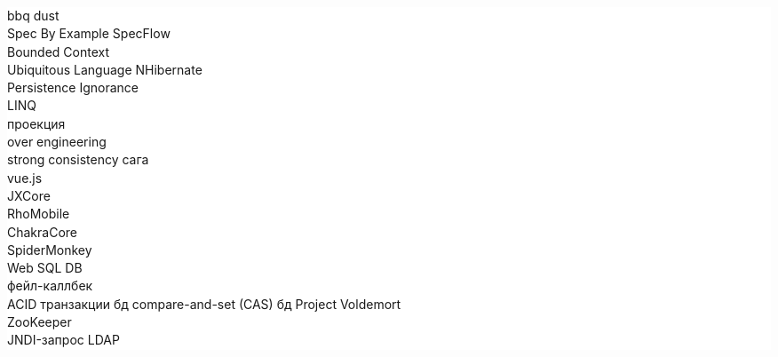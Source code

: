 bbq	
dust	
Spec By Example	
SpecFlow	
Bounded Context 	
Ubiquitous Language	
NHibernate	
Persistence Ignorance	
LINQ	
проекция	
over engineering	
 strong consistency	
сага	
vue.js	
JXCore	
RhoMobile	
ChakraCore	
SpiderMonkey	
Web SQL DB	
фейл-каллбек	
ACID транзакции	бд
compare-and-set (CAS)	бд
Project Voldemort 	
ZooKeeper	
JNDI-запрос	
LDAP	
